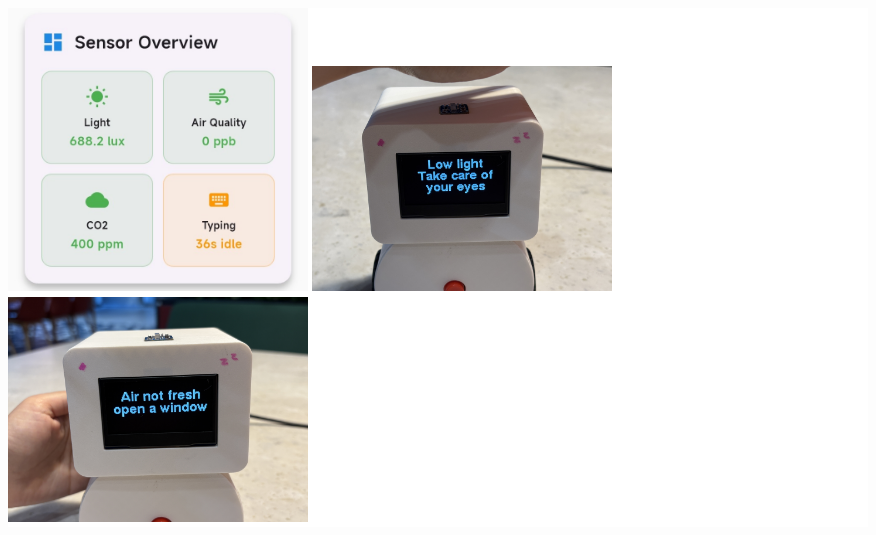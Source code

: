 <img src="src/sensors.jpg" alt="" width="300" > <img src="src/cover_light.jpg" alt="" width="300" > <img src="src/cover_air.jpg" alt="" width="300" >